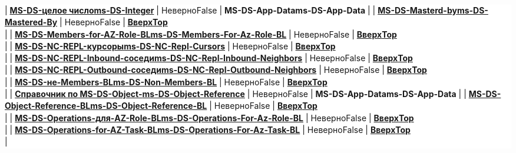 | [<span data-ttu-id="58beb-276">**MS-DS-целое число**</span><span class="sxs-lookup"><span data-stu-id="58beb-276">**ms-DS-Integer**</span></span>](a-msds-integer.md)                                     | <span data-ttu-id="58beb-277">Неверно</span><span class="sxs-lookup"><span data-stu-id="58beb-277">False</span></span>     | <span data-ttu-id="58beb-278">**MS-DS-App-Data**</span><span class="sxs-lookup"><span data-stu-id="58beb-278">**ms-DS-App-Data**</span></span>                                               |
| [<span data-ttu-id="58beb-279">**MS-DS-Masterd-by**</span><span class="sxs-lookup"><span data-stu-id="58beb-279">**ms-DS-Mastered-By**</span></span>](a-msds-masteredby.md)                              | <span data-ttu-id="58beb-280">Неверно</span><span class="sxs-lookup"><span data-stu-id="58beb-280">False</span></span>     | [<span data-ttu-id="58beb-281">**Вверх**</span><span class="sxs-lookup"><span data-stu-id="58beb-281">**Top**</span></span>](c-top.md)<br/>                                  |
| [<span data-ttu-id="58beb-282">**MS-DS-Members-for-AZ-Role-BL**</span><span class="sxs-lookup"><span data-stu-id="58beb-282">**ms-DS-Members-For-Az-Role-BL**</span></span>](a-msds-membersforazrolebl.md)           | <span data-ttu-id="58beb-283">Неверно</span><span class="sxs-lookup"><span data-stu-id="58beb-283">False</span></span>     | [<span data-ttu-id="58beb-284">**Вверх**</span><span class="sxs-lookup"><span data-stu-id="58beb-284">**Top**</span></span>](c-top.md)<br/>                                  |
| [<span data-ttu-id="58beb-285">**MS-DS-NC-REPL-курсоры**</span><span class="sxs-lookup"><span data-stu-id="58beb-285">**ms-DS-NC-Repl-Cursors**</span></span>](a-msds-ncreplcursors.md)                       | <span data-ttu-id="58beb-286">Неверно</span><span class="sxs-lookup"><span data-stu-id="58beb-286">False</span></span>     | [<span data-ttu-id="58beb-287">**Вверх**</span><span class="sxs-lookup"><span data-stu-id="58beb-287">**Top**</span></span>](c-top.md)<br/>                                  |
| [<span data-ttu-id="58beb-288">**MS-DS-NC-REPL-Inbound-соседи**</span><span class="sxs-lookup"><span data-stu-id="58beb-288">**ms-DS-NC-Repl-Inbound-Neighbors**</span></span>](a-msds-ncreplinboundneighbors.md)    | <span data-ttu-id="58beb-289">Неверно</span><span class="sxs-lookup"><span data-stu-id="58beb-289">False</span></span>     | [<span data-ttu-id="58beb-290">**Вверх**</span><span class="sxs-lookup"><span data-stu-id="58beb-290">**Top**</span></span>](c-top.md)<br/>                                  |
| [<span data-ttu-id="58beb-291">**MS-DS-NC-REPL-Outbound-соседи**</span><span class="sxs-lookup"><span data-stu-id="58beb-291">**ms-DS-NC-Repl-Outbound-Neighbors**</span></span>](a-msds-ncreploutboundneighbors.md)  | <span data-ttu-id="58beb-292">Неверно</span><span class="sxs-lookup"><span data-stu-id="58beb-292">False</span></span>     | [<span data-ttu-id="58beb-293">**Вверх**</span><span class="sxs-lookup"><span data-stu-id="58beb-293">**Top**</span></span>](c-top.md)<br/>                                  |
| [<span data-ttu-id="58beb-294">**MS-DS-не-Members-BL**</span><span class="sxs-lookup"><span data-stu-id="58beb-294">**ms-DS-Non-Members-BL**</span></span>](a-msds-nonmembersbl.md)                         | <span data-ttu-id="58beb-295">Неверно</span><span class="sxs-lookup"><span data-stu-id="58beb-295">False</span></span>     | [<span data-ttu-id="58beb-296">**Вверх**</span><span class="sxs-lookup"><span data-stu-id="58beb-296">**Top**</span></span>](c-top.md)<br/>                                  |
| [<span data-ttu-id="58beb-297">**Справочник по MS-DS-Object-**</span><span class="sxs-lookup"><span data-stu-id="58beb-297">**ms-DS-Object-Reference**</span></span>](a-msds-objectreference.md)                    | <span data-ttu-id="58beb-298">Неверно</span><span class="sxs-lookup"><span data-stu-id="58beb-298">False</span></span>     | <span data-ttu-id="58beb-299">**MS-DS-App-Data**</span><span class="sxs-lookup"><span data-stu-id="58beb-299">**ms-DS-App-Data**</span></span>                                               |
| [<span data-ttu-id="58beb-300">**MS-DS-Object-Reference-BL**</span><span class="sxs-lookup"><span data-stu-id="58beb-300">**ms-DS-Object-Reference-BL**</span></span>](a-msds-objectreferencebl.md)               | <span data-ttu-id="58beb-301">Неверно</span><span class="sxs-lookup"><span data-stu-id="58beb-301">False</span></span>     | [<span data-ttu-id="58beb-302">**Вверх**</span><span class="sxs-lookup"><span data-stu-id="58beb-302">**Top**</span></span>](c-top.md)<br/>                                  |
| [<span data-ttu-id="58beb-303">**MS-DS-Operations-для-AZ-Role-BL**</span><span class="sxs-lookup"><span data-stu-id="58beb-303">**ms-DS-Operations-For-Az-Role-BL**</span></span>](a-msds-operationsforazrolebl.md)     | <span data-ttu-id="58beb-304">Неверно</span><span class="sxs-lookup"><span data-stu-id="58beb-304">False</span></span>     | [<span data-ttu-id="58beb-305">**Вверх**</span><span class="sxs-lookup"><span data-stu-id="58beb-305">**Top**</span></span>](c-top.md)<br/>                                  |
| [<span data-ttu-id="58beb-306">**MS-DS-Operations-for-AZ-Task-BL**</span><span class="sxs-lookup"><span data-stu-id="58beb-306">**ms-DS-Operations-For-Az-Task-BL**</span></span>](a-msds-operationsforaztaskbl.md)     | <span data-ttu-id="58beb-307">Неверно</span><span class="sxs-lookup"><span data-stu-id="58beb-307">False</span></span>     | [<span data-ttu-id="58beb-308">**Вверх**</span><span class="sxs-lookup"><span data-stu-id="58beb-308">**Top**</span></span>](c-top.md)<br/>                                  |